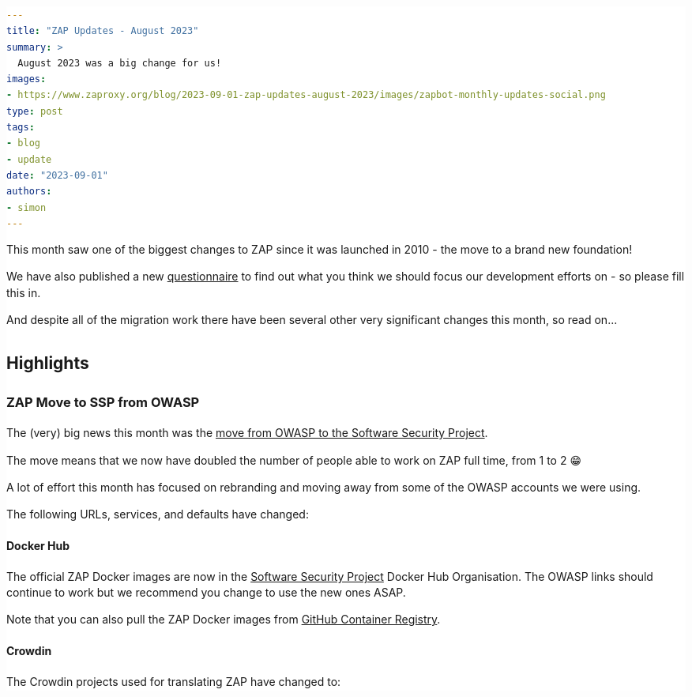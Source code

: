 ```yaml
---
title: "ZAP Updates - August 2023"
summary: >
  August 2023 was a big change for us!
images:
- https://www.zaproxy.org/blog/2023-09-01-zap-updates-august-2023/images/zapbot-monthly-updates-social.png
type: post
tags:
- blog
- update
date: "2023-09-01"
authors: 
- simon
---
```


This month saw one of the biggest changes to ZAP since it was launched in 2010 - the move to a brand new foundation!

We have also published a new [questionnaire](https://docs.google.com/forms/d/e/1FAIpQLSeslne7nAjiK-oCckMXU39ESa47QjK08p4bT63O2T6EDzR05g/viewform?usp=sf_link) to find out what you think we should focus our development efforts on - so please fill this in.

And despite all of the migration work there have been several other very significant changes this month, so read on...

## Highlights
### ZAP Move to SSP from OWASP
The (very) big news this month was the [move from OWASP to the Software Security Project](/blog/2023-08-01-zap-is-joining-the-software-security-project/).

The move means that we now have doubled the number of people able to work on ZAP full time, from 1 to 2 :grin:

A lot of effort this month has focused on rebranding and moving away from some of the OWASP accounts we were using.

The following URLs, services, and defaults have changed:

#### Docker Hub
The official ZAP Docker images are now in the [Software Security Project](https://hub.docker.com/u/softwaresecurityproject)
Docker Hub Organisation.
The OWASP links should continue to work but we recommend you change to use the new ones ASAP.

Note that you can also pull the ZAP Docker images from [GitHub Container Registry](https://github.com/zaproxy/zaproxy/pkgs/container/zaproxy/versions?filters[version_type]=tagged).

#### Crowdin
The Crowdin projects used for translating ZAP have changed to:
